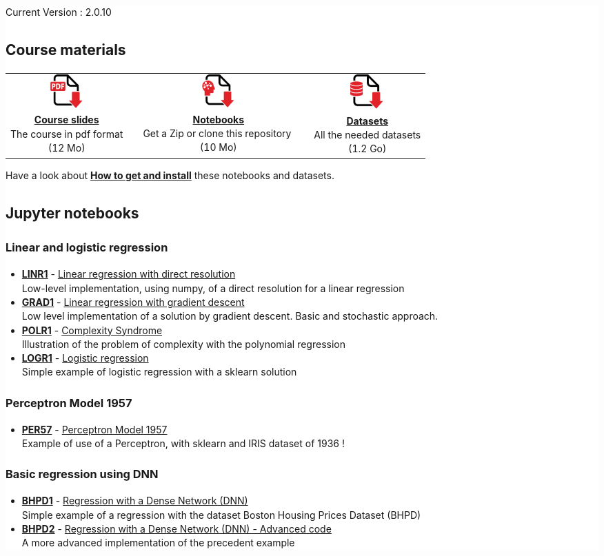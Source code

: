 
Current Version : 
2.0.10



## Course materials

| | | |
|:--:|:--:|:--:|
| **[<img width="50px" src="fidle/img/00-Fidle-pdf.svg"></img><br>Course slides](https://cloud.univ-grenoble-alpes.fr/index.php/s/wxCztjYBbQ6zwd6)**<br>The course in pdf format<br>(12 Mo)| **[<img width="50px" src="fidle/img/00-Notebooks.svg"></img><br>Notebooks](https://gricad-gitlab.univ-grenoble-alpes.fr/talks/fidle/-/archive/master/fidle-master.zip)**<br> &nbsp;&nbsp;&nbsp;&nbsp;Get a Zip or clone this repository &nbsp;&nbsp;&nbsp;&nbsp;<br>(10 Mo)| **[<img width="50px" src="fidle/img/00-Datasets-tar.svg"></img><br>Datasets](https://cloud.univ-grenoble-alpes.fr/index.php/s/wxCztjYBbQ6zwd6)**<br>All the needed datasets<br>(1.2 Go)|

Have a look about **[How to get and install](https://gricad-gitlab.univ-grenoble-alpes.fr/talks/fidle/-/wikis/Using%20Fidle/install%20fidle)** these notebooks and datasets.


## Jupyter notebooks



### Linear and logistic regression
- **[LINR1](LinearReg/01-Linear-Regression.ipynb)** - [Linear regression with direct resolution](LinearReg/01-Linear-Regression.ipynb)  
Low-level implementation, using numpy, of a direct resolution for a linear regression
- **[GRAD1](LinearReg/02-Gradient-descent.ipynb)** - [Linear regression with gradient descent](LinearReg/02-Gradient-descent.ipynb)  
Low level implementation of a solution by gradient descent. Basic and stochastic approach.
- **[POLR1](LinearReg/03-Polynomial-Regression.ipynb)** - [Complexity Syndrome](LinearReg/03-Polynomial-Regression.ipynb)  
Illustration of the problem of complexity with the polynomial regression
- **[LOGR1](LinearReg/04-Logistic-Regression.ipynb)** - [Logistic regression](LinearReg/04-Logistic-Regression.ipynb)  
Simple example of logistic regression with a sklearn solution

### Perceptron Model 1957
- **[PER57](IRIS/01-Simple-Perceptron.ipynb)** - [Perceptron Model 1957](IRIS/01-Simple-Perceptron.ipynb)  
Example of use of a Perceptron, with sklearn and IRIS dataset of 1936 !

### Basic regression using DNN
- **[BHPD1](BHPD/01-DNN-Regression.ipynb)** - [Regression with a Dense Network (DNN)](BHPD/01-DNN-Regression.ipynb)  
Simple example of a regression with the dataset Boston Housing Prices Dataset (BHPD)
- **[BHPD2](BHPD/02-DNN-Regression-Premium.ipynb)** - [Regression with a Dense Network (DNN) - Advanced code](BHPD/02-DNN-Regression-Premium.ipynb)  
A more advanced implementation of the precedent example
